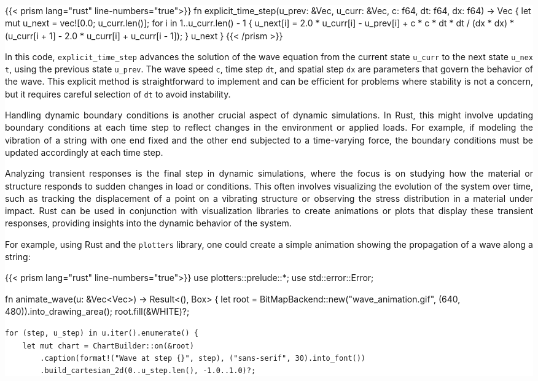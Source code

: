 {{< prism lang="rust" line-numbers="true">}}
fn explicit_time_step(u_prev: &Vec<f64>, u_curr: &Vec<f64>, c: f64, dt: f64, dx: f64) -> Vec<f64> {
    let mut u_next = vec![0.0; u_curr.len()];
    for i in 1..u_curr.len() - 1 {
        u_next[i] = 2.0 * u_curr[i] - u_prev[i] + c * c * dt * dt / (dx * dx) * (u_curr[i + 1] - 2.0 * u_curr[i] + u_curr[i - 1]);
    }
    u_next
}
{{< /prism >}}
<p style="text-align: justify;">
In this code, <code>explicit_time_step</code> advances the solution of the wave equation from the current state <code>u_curr</code> to the next state <code>u_next</code>, using the previous state <code>u_prev</code>. The wave speed <code>c</code>, time step <code>dt</code>, and spatial step <code>dx</code> are parameters that govern the behavior of the wave. This explicit method is straightforward to implement and can be efficient for problems where stability is not a concern, but it requires careful selection of <code>dt</code> to avoid instability.
</p>

<p style="text-align: justify;">
Handling dynamic boundary conditions is another crucial aspect of dynamic simulations. In Rust, this might involve updating boundary conditions at each time step to reflect changes in the environment or applied loads. For example, if modeling the vibration of a string with one end fixed and the other end subjected to a time-varying force, the boundary conditions must be updated accordingly at each time step.
</p>

<p style="text-align: justify;">
Analyzing transient responses is the final step in dynamic simulations, where the focus is on studying how the material or structure responds to sudden changes in load or conditions. This often involves visualizing the evolution of the system over time, such as tracking the displacement of a point on a vibrating structure or observing the stress distribution in a material under impact. Rust can be used in conjunction with visualization libraries to create animations or plots that display these transient responses, providing insights into the dynamic behavior of the system.
</p>

<p style="text-align: justify;">
For example, using Rust and the <code>plotters</code> library, one could create a simple animation showing the propagation of a wave along a string:
</p>

{{< prism lang="rust" line-numbers="true">}}
use plotters::prelude::*;
use std::error::Error;

fn animate_wave(u: &Vec<Vec<f64>>) -> Result<(), Box<dyn Error>> {
    let root = BitMapBackend::new("wave_animation.gif", (640, 480)).into_drawing_area();
    root.fill(&WHITE)?;

    for (step, u_step) in u.iter().enumerate() {
        let mut chart = ChartBuilder::on(&root)
            .caption(format!("Wave at step {}", step), ("sans-serif", 30).into_font())
            .build_cartesian_2d(0..u_step.len(), -1.0..1.0)?;
